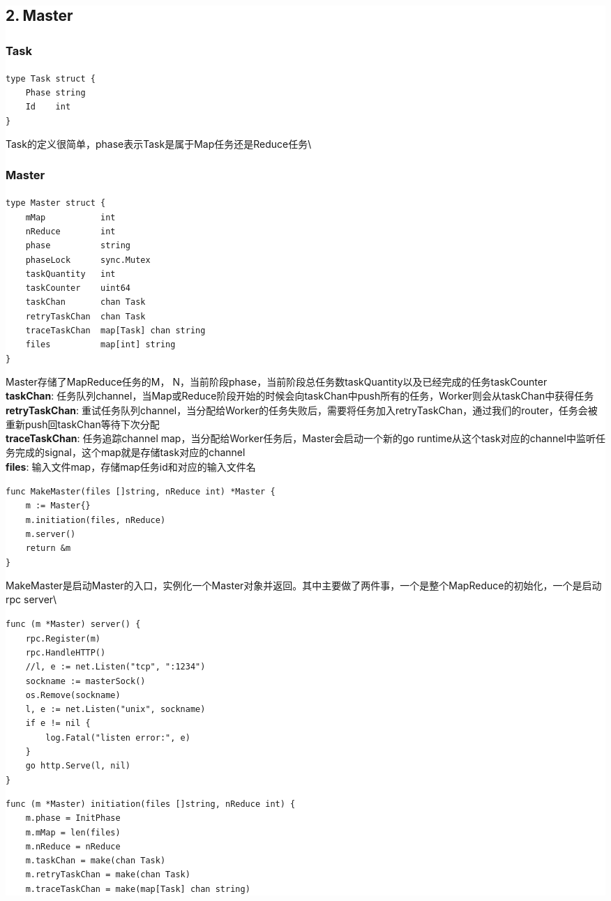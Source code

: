 ## 2. Master
### Task
```
type Task struct {
	Phase string
	Id    int
}
```
Task的定义很简单，phase表示Task是属于Map任务还是Reduce任务\

### Master
```
type Master struct {
	mMap           int
	nReduce        int
	phase          string
	phaseLock      sync.Mutex
	taskQuantity   int
	taskCounter    uint64
	taskChan       chan Task
	retryTaskChan  chan Task
	traceTaskChan  map[Task] chan string
	files          map[int] string
}
```
Master存储了MapReduce任务的M， N，当前阶段phase，当前阶段总任务数taskQuantity以及已经完成的任务taskCounter\
**taskChan**: 任务队列channel，当Map或Reduce阶段开始的时候会向taskChan中push所有的任务，Worker则会从taskChan中获得任务\
**retryTaskChan**: 重试任务队列channel，当分配给Worker的任务失败后，需要将任务加入retryTaskChan，通过我们的router，任务会被重新push回taskChan等待下次分配\
**traceTaskChan**: 任务追踪channel map，当分配给Worker任务后，Master会启动一个新的go runtime从这个task对应的channel中监听任务完成的signal，这个map就是存储task对应的channel\
**files**: 输入文件map，存储map任务id和对应的输入文件名

```
func MakeMaster(files []string, nReduce int) *Master {
	m := Master{}
	m.initiation(files, nReduce)
	m.server()
	return &m
}
```
MakeMaster是启动Master的入口，实例化一个Master对象并返回。其中主要做了两件事，一个是整个MapReduce的初始化，一个是启动rpc server\
```
func (m *Master) server() {
	rpc.Register(m)
	rpc.HandleHTTP()
	//l, e := net.Listen("tcp", ":1234")
	sockname := masterSock()
	os.Remove(sockname)
	l, e := net.Listen("unix", sockname)
	if e != nil {
		log.Fatal("listen error:", e)
	}
	go http.Serve(l, nil)
}
```
```
func (m *Master) initiation(files []string, nReduce int) {
	m.phase = InitPhase
	m.mMap = len(files)
	m.nReduce = nReduce
	m.taskChan = make(chan Task)
	m.retryTaskChan = make(chan Task)
	m.traceTaskChan = make(map[Task] chan string)
```